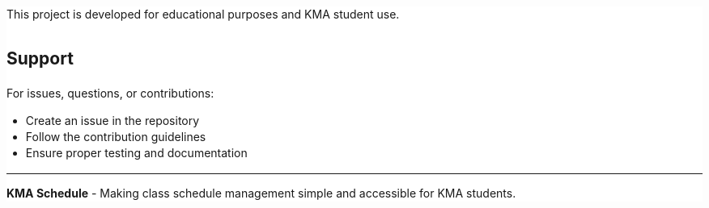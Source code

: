 This project is developed for educational purposes and KMA student use.

## Support

For issues, questions, or contributions:

- Create an issue in the repository
- Follow the contribution guidelines
- Ensure proper testing and documentation

---

**KMA Schedule** - Making class schedule management simple and accessible for KMA students.
